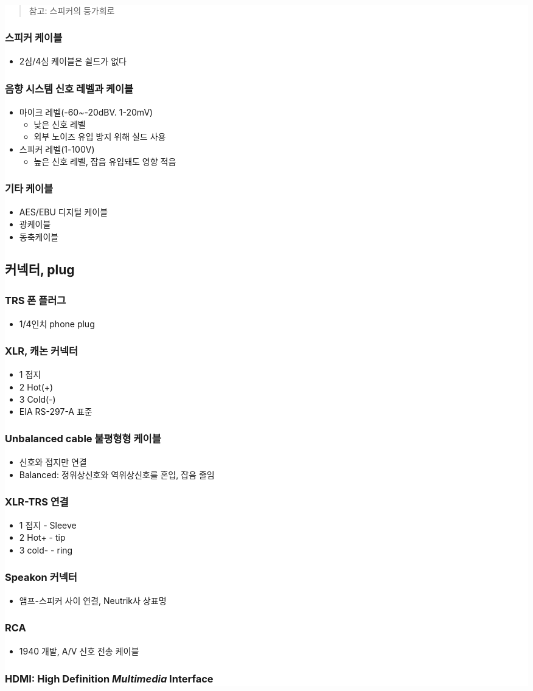 > 참고: 스피커의 등가회로

### 스피커 케이블

- 2심/4심 케이블은 쉴드가 없다

### 음향 시스템 신호 레벨과 케이블

- 마이크 레벨(-60~-20dBV. 1-20mV)
  - 낮은 신호 레벨
  - 외부 노이즈 유입 방지 위해 실드 사용
- 스피커 레벨(1-100V)
  - 높은 신호 레벨, 잡음 유입돼도 영향 적음

### 기타 케이블

- AES/EBU 디지털 케이블
- 광케이블
- 동축케이블

## 커넥터, plug

### TRS 폰 플러그
- 1/4인치 phone plug

### XLR, 캐논 커넥터
- 1 접지
- 2 Hot(+)
- 3 Cold(-)
- EIA RS-297-A 표준

### Unbalanced cable 불평형형 케이블
- 신호와 접지만 연결
- Balanced: 정위상신호와 역위상신호를 혼입, 잡음 줄임

### XLR-TRS 연결
- 1 접지 - Sleeve
- 2 Hot+ - tip
- 3 cold- - ring

### Speakon 커넥터
- 앰프-스피커 사이 연결, Neutrik사 상표명

### RCA
- 1940 개발, A/V 신호 전송 케이블

### HDMI: High Definition *Multimedia* Interface